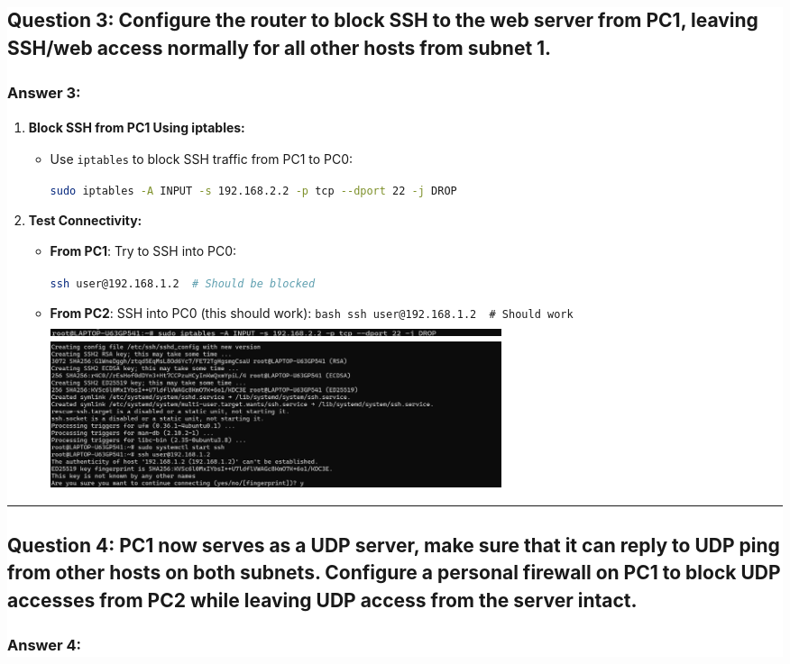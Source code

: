 
## **Question 3: Configure the router to block SSH to the web server from PC1, leaving SSH/web access normally for all other hosts from subnet 1.**

### **Answer 3:**

1. **Block SSH from PC1 Using iptables:**

   - Use `iptables` to block SSH traffic from PC1 to PC0:
     ```bash
     sudo iptables -A INPUT -s 192.168.2.2 -p tcp --dport 22 -j DROP
     ```

2. **Test Connectivity:**
   - **From PC1**: Try to SSH into PC0:
     ```bash
     ssh user@192.168.1.2  # Should be blocked
     ```
   - **From PC2**: SSH into PC0 (this should work):
     `bash
ssh user@192.168.1.2  # Should work
`
     <img width="500" alt="Screenshot" src="image/q2t1.jpg"><br>
     <img width="500" alt="Screenshot" src="image/q3t1.jpg"><br>

---

## **Question 4: PC1 now serves as a UDP server, make sure that it can reply to UDP ping from other hosts on both subnets. Configure a personal firewall on PC1 to block UDP accesses from PC2 while leaving UDP access from the server intact.**

### **Answer 4:**
